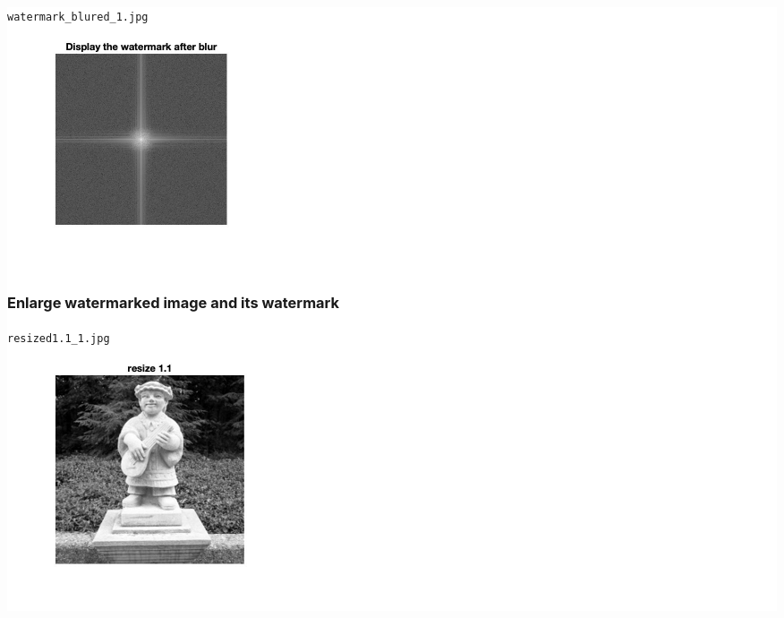 `watermark_blured_1.jpg`

<img src="DIP Lab04 Report.assets/watermark_blured_1.jpg" alt="watermark_blured_1" style="zoom:50%;" />

### Enlarge watermarked image and its watermark

`resized1.1_1.jpg`

<img src="DIP Lab04 Report.assets/resized1.1_1.jpg" alt="resized1.1_1" style="zoom:50%;" />
